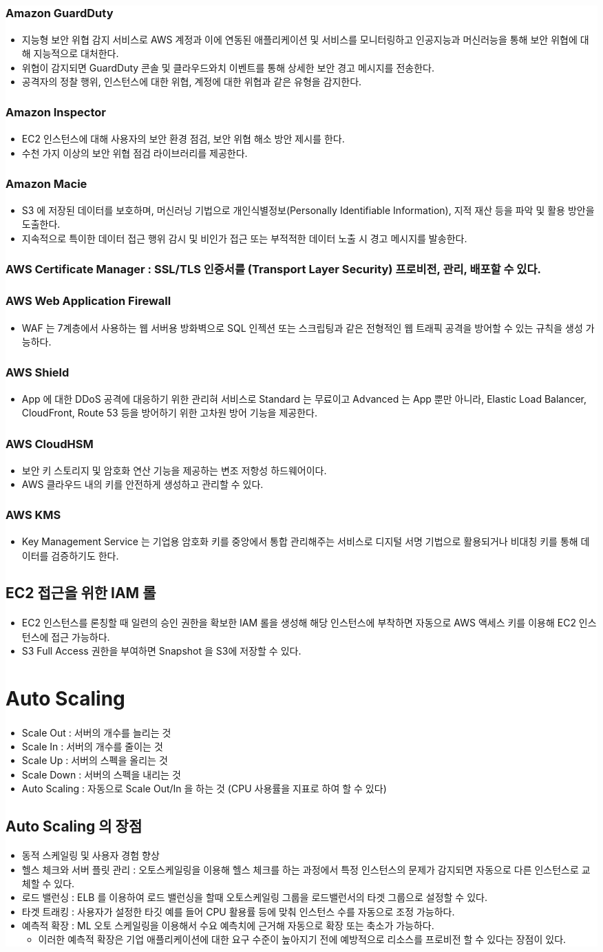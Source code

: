 ### Amazon GuardDuty
- 지능형 보안 위협 감지 서비스로 AWS 계정과 이에 연동된 애플리케이션 및 서비스를 모니터링하고 인공지능과 머신러능을 통해 보안 위협에 대해 지능적으로 대처한다.
- 위협이 감지되면 GuardDuty 콘솔 및 클라우드와치 이벤트를 통해 상세한 보안 경고 메시지를 전송한다.
- 공격자의 정찰 행위, 인스턴스에 대한 위협, 계정에 대한 위협과 같은 유형을 감지한다.

### Amazon Inspector
- EC2 인스턴스에 대해 사용자의 보안 환경 점검, 보안 위협 해소 방안 제시를 한다.
- 수천 가지 이상의 보안 위협 점검 라이브러리를 제공한다.

### Amazon Macie
- S3 에 저장된 데이터를 보호하며, 머신러닝 기법으로 개인식별정보(Personally Identifiable Information), 지적 재산 등을 파악 및 활용 방안을 도출한다.
- 지속적으로 특이한 데이터 접근 행위 감시 및 비인가 접근 또는 부적적한 데이터 노출 시 경고 메시지를 발송한다.

### AWS Certificate Manager : SSL/TLS 인증서를 (Transport Layer Security) 프로비전, 관리, 배포할 수 있다.
### AWS Web Application Firewall
- WAF 는 7계층에서 사용하는 웹 서버용 방화벽으로 SQL 인젝션 또는 스크립팅과 같은 전형적인 웹 트래픽 공격을 방어할 수 있는 규칙을 생성 가능하다.

### AWS Shield
- App 에 대한 DDoS 공격에 대응하기 위한 관리혀 서비스로 Standard 는 무료이고 Advanced 는 App 뿐만 아니라, Elastic Load Balancer, CloudFront, Route 53 등을 방어하기 위한 고차원 방어 기능을 제공한다.

### AWS CloudHSM
- 보안 키 스토리지 및 암호화 연산 기능을 제공하는 변조 저항성 하드웨어이다.
- AWS 클라우드 내의 키를 안전하게 생성하고 관리할 수 있다.

### AWS KMS
- Key Management Service 는 기업용 암호화 키를 중앙에서 통합 관리해주는 서비스로 디지털 서명 기법으로 활용되거나 비대칭 키를 통해 데이터를 검증하기도 한다.

## EC2 접근을 위한 IAM 롤
- EC2 인스턴스를 론칭할 때 일련의 승인 권한을 확보한 IAM 롤을 생성해 해당 인스턴스에 부착하면 자동으로 AWS 액세스 키를 이용해 EC2 인스턴스에 접근 가능하다.
- S3 Full Access 권한을 부여하면 Snapshot 을 S3에 저장할 수 있다.

# Auto Scaling
- Scale Out : 서버의 개수를 늘리는 것
- Scale In : 서버의 개수를 줄이는 것
- Scale Up : 서버의 스펙을 올리는 것
- Scale Down : 서버의 스펙을 내리는 것
- Auto Scaling : 자동으로 Scale Out/In 을 하는 것 (CPU 사용률을 지표로 하여 할 수 있다)

## Auto Scaling 의 장점
- 동적 스케일링 및 사용자 경험 향상
- 헬스 체크와 서버 플릿 관리 : 오토스케일링을 이용해 헬스 체크를 하는 과정에서 특정 인스턴스의 문제가 감지되면 자동으로 다른 인스턴스로 교체할 수 있다.
- 로드 밸런싱 : ELB 를 이용하여 로드 밸런싱을 할때 오토스케일링 그룹을 로드밸런서의 타겟 그룹으로 설정할 수 있다.
- 타겟 트래킹 : 사용자가 설정한 타깃 예를 들어 CPU 활용률 등에 맞춰 인스턴스 수를 자동으로 조정 가능하다.
- 예측적 확장 : ML 오토 스케일링을 이용해서 수요 예측치에 근거해 자동으로 확장 또는 축소가 가능하다.
  - 이러한 예측적 확장은 기업 애플리케이션에 대한 요구 수준이 높아지기 전에 예방적으로 리소스를 프로비전 할 수 있다는 장점이 있다.
